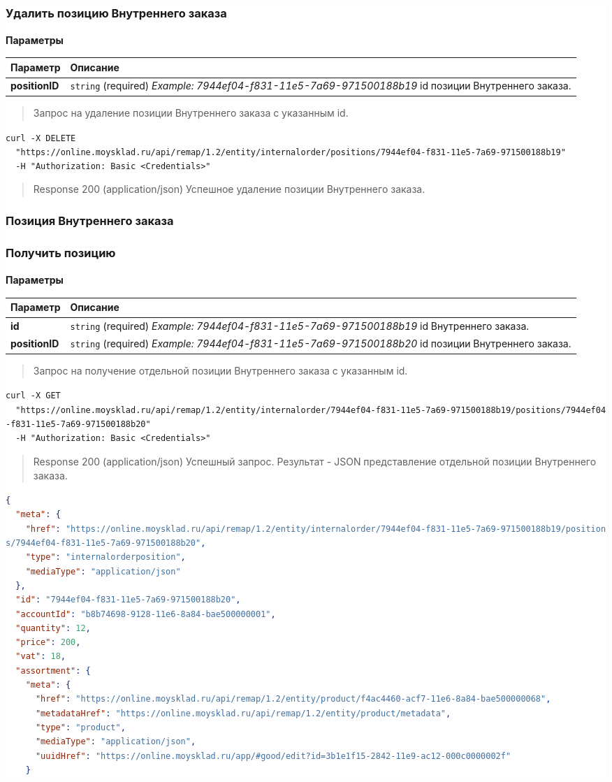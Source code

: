 ### Удалить позицию Внутреннего заказа 

**Параметры**

|Параметр   |Описание   | 
|:----|:----|
|**positionID** |  `string` (required) *Example: 7944ef04-f831-11e5-7a69-971500188b19* id позиции Внутреннего заказа.|

> Запрос на удаление позиции Внутреннего заказа с указанным id.

```shell
curl -X DELETE
  "https://online.moysklad.ru/api/remap/1.2/entity/internalorder/positions/7944ef04-f831-11e5-7a69-971500188b19"
  -H "Authorization: Basic <Credentials>"
```

> Response 200 (application/json)
Успешное удаление позиции Внутреннего заказа.

### Позиция Внутреннего заказа 

### Получить позицию 

**Параметры**

|Параметр   |Описание   | 
|:----|:----|
|**id** |  `string` (required) *Example: 7944ef04-f831-11e5-7a69-971500188b19* id Внутреннего заказа.|
|**positionID** |  `string` (required) *Example: 7944ef04-f831-11e5-7a69-971500188b20* id позиции Внутреннего заказа.|

> Запрос на получение отдельной позиции Внутреннего заказа с указанным id.

```shell
curl -X GET
  "https://online.moysklad.ru/api/remap/1.2/entity/internalorder/7944ef04-f831-11e5-7a69-971500188b19/positions/7944ef04-f831-11e5-7a69-971500188b20"
  -H "Authorization: Basic <Credentials>"
```

> Response 200 (application/json)
Успешный запрос. Результат - JSON представление отдельной позиции Внутреннего заказа.

```json
{
  "meta": {
    "href": "https://online.moysklad.ru/api/remap/1.2/entity/internalorder/7944ef04-f831-11e5-7a69-971500188b19/positions/7944ef04-f831-11e5-7a69-971500188b20",
    "type": "internalorderposition",
    "mediaType": "application/json"
  },
  "id": "7944ef04-f831-11e5-7a69-971500188b20",
  "accountId": "b8b74698-9128-11e6-8a84-bae500000001",
  "quantity": 12,
  "price": 200,
  "vat": 18,
  "assortment": {
    "meta": {
      "href": "https://online.moysklad.ru/api/remap/1.2/entity/product/f4ac4460-acf7-11e6-8a84-bae500000068",
      "metadataHref": "https://online.moysklad.ru/api/remap/1.2/entity/product/metadata",
      "type": "product",
      "mediaType": "application/json",
      "uuidHref": "https://online.moysklad.ru/app/#good/edit?id=3b1e1f15-2842-11e9-ac12-000c0000002f"
    }
```